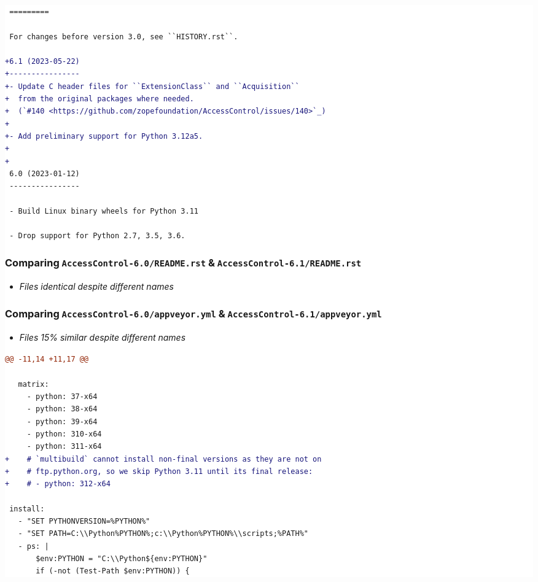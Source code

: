 ```diff
 =========
 
 For changes before version 3.0, see ``HISTORY.rst``.
 
+6.1 (2023-05-22)
+----------------
+- Update C header files for ``ExtensionClass`` and ``Acquisition``
+  from the original packages where needed.
+  (`#140 <https://github.com/zopefoundation/AccessControl/issues/140>`_)
+
+- Add preliminary support for Python 3.12a5.
+
+
 6.0 (2023-01-12)
 ----------------
 
 - Build Linux binary wheels for Python 3.11
 
 - Drop support for Python 2.7, 3.5, 3.6.
```

### Comparing `AccessControl-6.0/README.rst` & `AccessControl-6.1/README.rst`

 * *Files identical despite different names*

### Comparing `AccessControl-6.0/appveyor.yml` & `AccessControl-6.1/appveyor.yml`

 * *Files 15% similar despite different names*

```diff
@@ -11,14 +11,17 @@
 
   matrix:
     - python: 37-x64
     - python: 38-x64
     - python: 39-x64
     - python: 310-x64
     - python: 311-x64
+    # `multibuild` cannot install non-final versions as they are not on
+    # ftp.python.org, so we skip Python 3.11 until its final release:
+    # - python: 312-x64
 
 install:
   - "SET PYTHONVERSION=%PYTHON%"
   - "SET PATH=C:\\Python%PYTHON%;c:\\Python%PYTHON%\\scripts;%PATH%"
   - ps: |
       $env:PYTHON = "C:\\Python${env:PYTHON}"
       if (-not (Test-Path $env:PYTHON)) {
```
